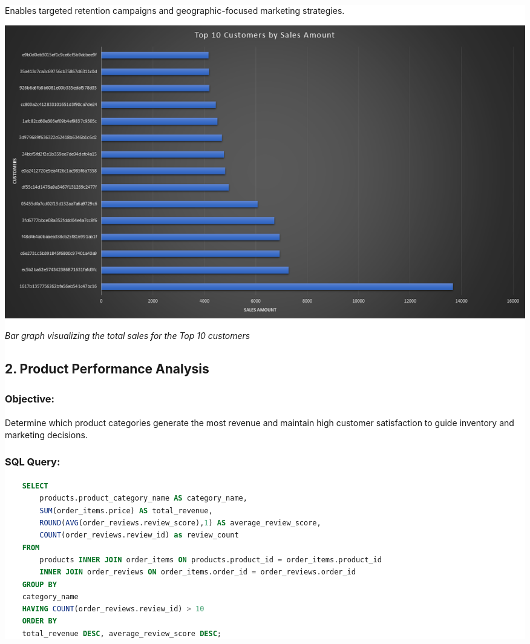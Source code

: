 Enables targeted retention campaigns and geographic-focused marketing strategies.

![customers by sales](Assets/customers_by_sales_graph.png)

*Bar graph visualizing the total sales for the Top 10 customers*

## 2. Product Performance Analysis

### Objective: 
Determine which product categories generate the most revenue and maintain high customer satisfaction to guide inventory and marketing decisions.

### SQL Query:

```sql
    SELECT
        products.product_category_name AS category_name,
        SUM(order_items.price) AS total_revenue,
        ROUND(AVG(order_reviews.review_score),1) AS average_review_score,
        COUNT(order_reviews.review_id) as review_count
    FROM 
        products INNER JOIN order_items ON products.product_id = order_items.product_id
        INNER JOIN order_reviews ON order_items.order_id = order_reviews.order_id
    GROUP BY
    category_name
    HAVING COUNT(order_reviews.review_id) > 10 
    ORDER BY
    total_revenue DESC, average_review_score DESC;
```
